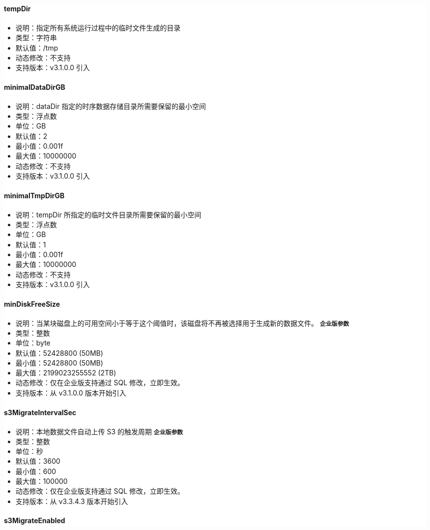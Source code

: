 #### tempDir

- 说明：指定所有系统运行过程中的临时文件生成的目录
- 类型：字符串
- 默认值：/tmp
- 动态修改：不支持
- 支持版本：v3.1.0.0 引入

#### minimalDataDirGB

- 说明：dataDir 指定的时序数据存储目录所需要保留的最小空间
- 类型：浮点数
- 单位：GB
- 默认值：2
- 最小值：0.001f
- 最大值：10000000
- 动态修改：不支持
- 支持版本：v3.1.0.0 引入

#### minimalTmpDirGB

- 说明：tempDir 所指定的临时文件目录所需要保留的最小空间
- 类型：浮点数
- 单位：GB
- 默认值：1
- 最小值：0.001f
- 最大值：10000000
- 动态修改：不支持
- 支持版本：v3.1.0.0 引入

#### minDiskFreeSize

- 说明：当某块磁盘上的可用空间小于等于这个阈值时，该磁盘将不再被选择用于生成新的数据文件。 **`企业版参数`**
- 类型：整数
- 单位：byte
- 默认值：52428800 (50MB)
- 最小值：52428800 (50MB)
- 最大值：2199023255552 (2TB)
- 动态修改：仅在企业版支持通过 SQL 修改，立即生效。
- 支持版本：从 v3.1.0.0 版本开始引入

#### s3MigrateIntervalSec

- 说明：本地数据文件自动上传 S3 的触发周期 **`企业版参数`**
- 类型：整数
- 单位：秒
- 默认值：3600
- 最小值：600
- 最大值：100000
- 动态修改：仅在企业版支持通过 SQL 修改，立即生效。
- 支持版本：从 v3.3.4.3 版本开始引入

#### s3MigrateEnabled
